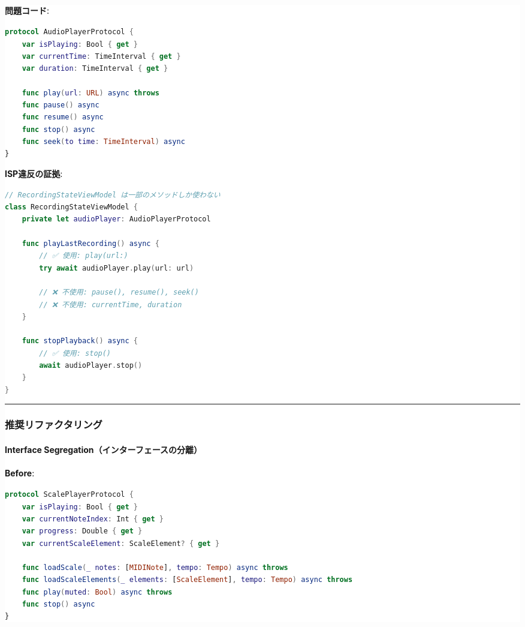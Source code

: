 **問題コード**:
```swift
protocol AudioPlayerProtocol {
    var isPlaying: Bool { get }
    var currentTime: TimeInterval { get }
    var duration: TimeInterval { get }

    func play(url: URL) async throws
    func pause() async
    func resume() async
    func stop() async
    func seek(to time: TimeInterval) async
}
```

**ISP違反の証拠**:
```swift
// RecordingStateViewModel は一部のメソッドしか使わない
class RecordingStateViewModel {
    private let audioPlayer: AudioPlayerProtocol

    func playLastRecording() async {
        // ✅ 使用: play(url:)
        try await audioPlayer.play(url: url)

        // ❌ 不使用: pause(), resume(), seek()
        // ❌ 不使用: currentTime, duration
    }

    func stopPlayback() async {
        // ✅ 使用: stop()
        await audioPlayer.stop()
    }
}
```

---

### 推奨リファクタリング

#### Interface Segregation（インターフェースの分離）

**Before**:
```swift
protocol ScalePlayerProtocol {
    var isPlaying: Bool { get }
    var currentNoteIndex: Int { get }
    var progress: Double { get }
    var currentScaleElement: ScaleElement? { get }

    func loadScale(_ notes: [MIDINote], tempo: Tempo) async throws
    func loadScaleElements(_ elements: [ScaleElement], tempo: Tempo) async throws
    func play(muted: Bool) async throws
    func stop() async
}
```
